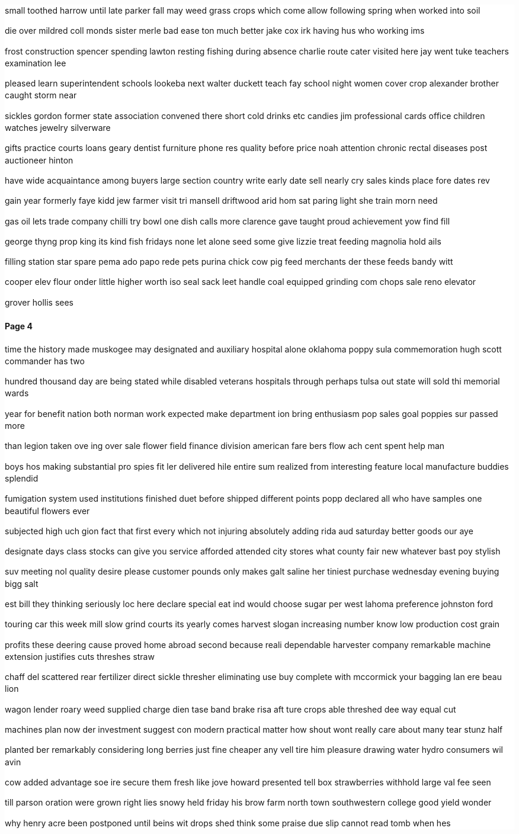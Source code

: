 <p>small toothed harrow until late parker fall may weed grass crops which come allow following spring when worked into soil</p>
<p>die over mildred coll monds sister merle bad ease ton much better jake cox irk having hus who working ims</p>
<p>frost construction spencer spending lawton resting fishing during absence charlie route cater visited here jay went tuke teachers examination lee</p>
<p>pleased learn superintendent schools lookeba next walter duckett teach fay school night women cover crop alexander brother caught storm near</p>
<p>sickles gordon former state association convened there short cold drinks etc candies jim professional cards office children watches jewelry silverware</p>
<p>gifts practice courts loans geary dentist furniture phone res quality before price noah attention chronic rectal diseases post auctioneer hinton</p>
<p>have wide acquaintance among buyers large section country write early date sell nearly cry sales kinds place fore dates rev</p>
<p>gain year formerly faye kidd jew farmer visit tri mansell driftwood arid hom sat paring light she train morn need</p>
<p>gas oil lets trade company chilli try bowl one dish calls more clarence gave taught proud achievement yow find fill</p>
<p>george thyng prop king its kind fish fridays none let alone seed some give lizzie treat feeding magnolia hold ails</p>
<p>filling station star spare pema ado papo rede pets purina chick cow pig feed merchants der these feeds bandy witt</p>
<p>cooper elev flour onder little higher worth iso seal sack leet handle coal equipped grinding com chops sale reno elevator</p>
<p>grover hollis sees </p></p>
<h4>Page 4</h4>
<p>time the history made muskogee may designated and auxiliary hospital alone oklahoma poppy sula commemoration hugh scott commander has two</p>
<p>hundred thousand day are being stated while disabled veterans hospitals through perhaps tulsa out state will sold thi memorial wards</p>
<p>year for benefit nation both norman work expected make department ion bring enthusiasm pop sales goal poppies sur passed more</p>
<p>than legion taken ove ing over sale flower field finance division american fare bers flow ach cent spent help man</p>
<p>boys hos making substantial pro spies fit ler delivered hile entire sum realized from interesting feature local manufacture buddies splendid</p>
<p>fumigation system used institutions finished duet before shipped different points popp declared all who have samples one beautiful flowers ever</p>
<p>subjected high uch gion fact that first every which not injuring absolutely adding rida aud saturday better goods our aye</p>
<p>designate days class stocks can give you service afforded attended city stores what county fair new whatever bast poy stylish</p>
<p>suv meeting nol quality desire please customer pounds only makes galt saline her tiniest purchase wednesday evening buying bigg salt</p>
<p>est bill they thinking seriously loc here declare special eat ind would choose sugar per west lahoma preference johnston ford</p>
<p>touring car this week mill slow grind courts its yearly comes harvest slogan increasing number know low production cost grain</p>
<p>profits these deering cause proved home abroad second because reali dependable harvester company remarkable machine extension justifies cuts threshes straw</p>
<p>chaff del scattered rear fertilizer direct sickle thresher eliminating use buy complete with mccormick your bagging lan ere beau lion</p>
<p>wagon lender roary weed supplied charge dien tase band brake risa aft ture crops able threshed dee way equal cut</p>
<p>machines plan now der investment suggest con modern practical matter how shout wont really care about many tear stunz half</p>
<p>planted ber remarkably considering long berries just fine cheaper any vell tire him pleasure drawing water hydro consumers wil avin</p>
<p>cow added advantage soe ire secure them fresh like jove howard presented tell box strawberries withhold large val fee seen</p>
<p>till parson oration were grown right lies snowy held friday his brow farm north town southwestern college good yield wonder</p>
<p>why henry acre been postponed until beins wit drops shed think some praise due slip cannot read tomb when hes</p>